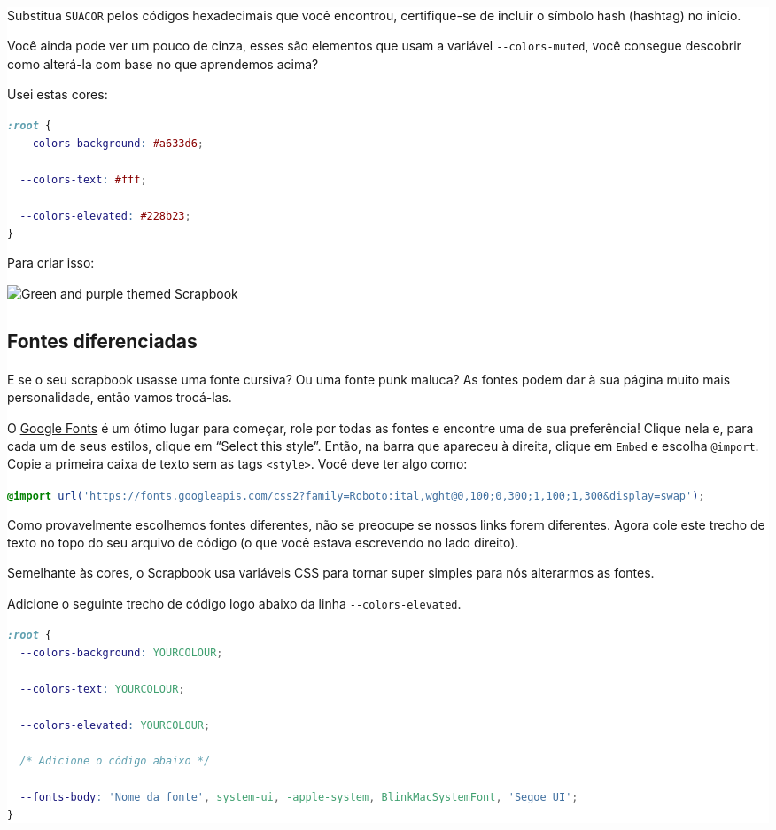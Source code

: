 Substitua `SUACOR` pelos códigos hexadecimais que você encontrou, certifique-se de incluir o símbolo hash (hashtag) no início.

Você ainda pode ver um pouco de cinza, esses são elementos que usam a variável `--colors-muted`, você consegue descobrir como alterá-la com base no que aprendemos acima?

Usei estas cores:

```css
:root {
  --colors-background: #a633d6;

  --colors-text: #fff;

  --colors-elevated: #228b23;
}
```

Para criar isso:

<img src="https://cloud-loib1whnd.vercel.app/screenshot_2020-09-12_at_8.01.02_pm.png" width="380" alt="Green and purple themed Scrapbook">

## Fontes diferenciadas

E se o seu scrapbook usasse uma fonte cursiva? Ou uma fonte punk maluca? As fontes podem dar à sua página muito mais personalidade, então vamos trocá-las.

O [Google Fonts](https://fonts.google.com/) é um ótimo lugar para começar, role por todas as fontes e encontre uma de sua preferência! Clique nela e, para cada um de seus estilos, clique em “Select this style”. Então, na barra que apareceu à direita, clique em `Embed` e escolha `@import`. Copie a primeira caixa de texto sem as tags `<style>`. Você deve ter algo como:

```css
@import url('https://fonts.googleapis.com/css2?family=Roboto:ital,wght@0,100;0,300;1,100;1,300&display=swap');
```

Como provavelmente escolhemos fontes diferentes, não se preocupe se nossos links forem diferentes. Agora cole este trecho de texto no topo do seu arquivo de código (o que você estava escrevendo no lado direito).

Semelhante às cores, o Scrapbook usa variáveis ​​CSS para tornar super simples para nós alterarmos as fontes.

Adicione o seguinte trecho de código logo abaixo da linha `--colors-elevated`.

```css
:root {
  --colors-background: YOURCOLOUR;

  --colors-text: YOURCOLOUR;

  --colors-elevated: YOURCOLOUR;

  /* Adicione o código abaixo */

  --fonts-body: 'Nome da fonte', system-ui, -apple-system, BlinkMacSystemFont, 'Segoe UI';
}
```
